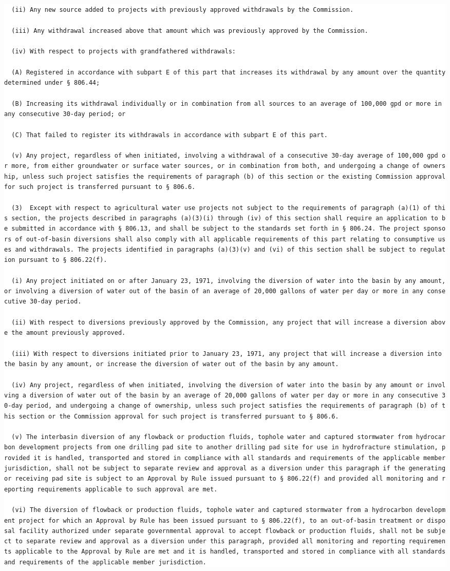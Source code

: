       (ii) Any new source added to projects with previously approved withdrawals by the Commission.

      (iii) Any withdrawal increased above that amount which was previously approved by the Commission.

      (iv) With respect to projects with grandfathered withdrawals:

      (A) Registered in accordance with subpart E of this part that increases its withdrawal by any amount over the quantity determined under § 806.44;

      (B) Increasing its withdrawal individually or in combination from all sources to an average of 100,000 gpd or more in any consecutive 30-day period; or

      (C) That failed to register its withdrawals in accordance with subpart E of this part.

      (v) Any project, regardless of when initiated, involving a withdrawal of a consecutive 30-day average of 100,000 gpd or more, from either groundwater or surface water sources, or in combination from both, and undergoing a change of ownership, unless such project satisfies the requirements of paragraph (b) of this section or the existing Commission approval for such project is transferred pursuant to § 806.6.

      (3)  Except with respect to agricultural water use projects not subject to the requirements of paragraph (a)(1) of this section, the projects described in paragraphs (a)(3)(i) through (iv) of this section shall require an application to be submitted in accordance with § 806.13, and shall be subject to the standards set forth in § 806.24. The project sponsors of out-of-basin diversions shall also comply with all applicable requirements of this part relating to consumptive uses and withdrawals. The projects identified in paragraphs (a)(3)(v) and (vi) of this section shall be subject to regulation pursuant to § 806.22(f).

      (i) Any project initiated on or after January 23, 1971, involving the diversion of water into the basin by any amount, or involving a diversion of water out of the basin of an average of 20,000 gallons of water per day or more in any consecutive 30-day period.

      (ii) With respect to diversions previously approved by the Commission, any project that will increase a diversion above the amount previously approved.

      (iii) With respect to diversions initiated prior to January 23, 1971, any project that will increase a diversion into the basin by any amount, or increase the diversion of water out of the basin by any amount.

      (iv) Any project, regardless of when initiated, involving the diversion of water into the basin by any amount or involving a diversion of water out of the basin by an average of 20,000 gallons of water per day or more in any consecutive 30-day period, and undergoing a change of ownership, unless such project satisfies the requirements of paragraph (b) of this section or the Commission approval for such project is transferred pursuant to § 806.6.

      (v) The interbasin diversion of any flowback or production fluids, tophole water and captured stormwater from hydrocarbon development projects from one drilling pad site to another drilling pad site for use in hydrofracture stimulation, provided it is handled, transported and stored in compliance with all standards and requirements of the applicable member jurisdiction, shall not be subject to separate review and approval as a diversion under this paragraph if the generating or receiving pad site is subject to an Approval by Rule issued pursuant to § 806.22(f) and provided all monitoring and reporting requirements applicable to such approval are met.

      (vi) The diversion of flowback or production fluids, tophole water and captured stormwater from a hydrocarbon development project for which an Approval by Rule has been issued pursuant to § 806.22(f), to an out-of-basin treatment or disposal facility authorized under separate governmental approval to accept flowback or production fluids, shall not be subject to separate review and approval as a diversion under this paragraph, provided all monitoring and reporting requirements applicable to the Approval by Rule are met and it is handled, transported and stored in compliance with all standards and requirements of the applicable member jurisdiction.
